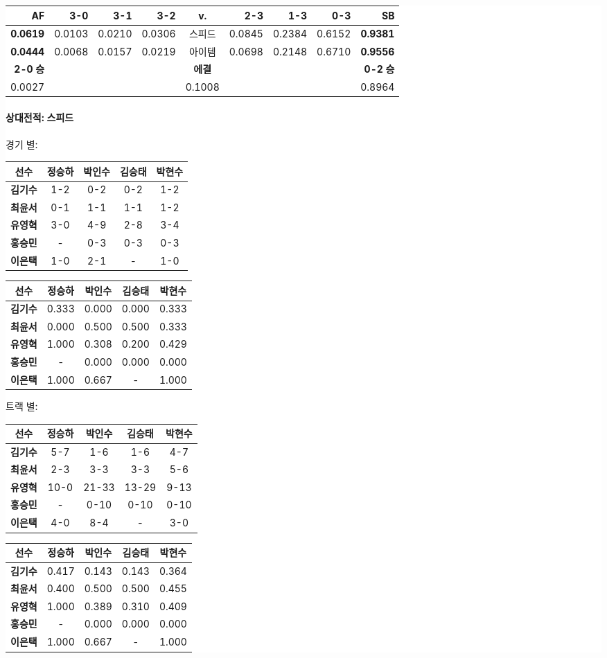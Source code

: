 | __AF__ | 3-0 | 3-1 | 3-2 | __v.__ | 2-3 | 1-3 | 0-3 | __SB__ |
|---:|---:|---:|---:|:---:|---:|---:|---:|---:|
| __0.0619__ | 0.0103 | 0.0210 | 0.0306 | 스피드 | 0.0845 | 0.2384 | 0.6152 | __0.9381__ |
| __0.0444__ | 0.0068 | 0.0157 | 0.0219 | 아이템 | 0.0698 | 0.2148 | 0.6710 | __0.9556__ |
| __2-0 승__ | | | | __에결__ | | | | __0-2 승__ |
| 0.0027 | | | | 0.1008 | | | | 0.8964 |

#### 상대전적: 스피드


경기 별: 

| 선수 | __정승하__ | __박인수__ | __김승태__ | __박현수__ |
|:---:|:---:|:---:|:---:|:---:|
| __김기수__ | 1-2 | 0-2 | 0-2 | 1-2 |
| __최윤서__ | 0-1 | 1-1 | 1-1 | 1-2 |
| __유영혁__ | 3-0 | 4-9 | 2-8 | 3-4 |
| __홍승민__ | - | 0-3 | 0-3 | 0-3 |
| __이은택__ | 1-0 | 2-1 | - | 1-0 |

| 선수 | __정승하__ | __박인수__ | __김승태__ | __박현수__ |
|:---:|:---:|:---:|:---:|:---:|
| __김기수__ | 0.333 | 0.000 | 0.000 | 0.333 |
| __최윤서__ | 0.000 | 0.500 | 0.500 | 0.333 |
| __유영혁__ | 1.000 | 0.308 | 0.200 | 0.429 |
| __홍승민__ | - | 0.000 | 0.000 | 0.000 |
| __이은택__ | 1.000 | 0.667 | - | 1.000 |

트랙 별: 

| 선수 | __정승하__ | __박인수__ | __김승태__ | __박현수__ |
|:---:|:---:|:---:|:---:|:---:|
| __김기수__ | 5-7 | 1-6 | 1-6 | 4-7 |
| __최윤서__ | 2-3 | 3-3 | 3-3 | 5-6 |
| __유영혁__ | 10-0 | 21-33 | 13-29 | 9-13 |
| __홍승민__ | - | 0-10 | 0-10 | 0-10 |
| __이은택__ | 4-0 | 8-4 | - | 3-0 |

| 선수 | __정승하__ | __박인수__ | __김승태__ | __박현수__ |
|:---:|:---:|:---:|:---:|:---:|
| __김기수__ | 0.417 | 0.143 | 0.143 | 0.364 |
| __최윤서__ | 0.400 | 0.500 | 0.500 | 0.455 |
| __유영혁__ | 1.000 | 0.389 | 0.310 | 0.409 |
| __홍승민__ | - | 0.000 | 0.000 | 0.000 |
| __이은택__ | 1.000 | 0.667 | - | 1.000 |
